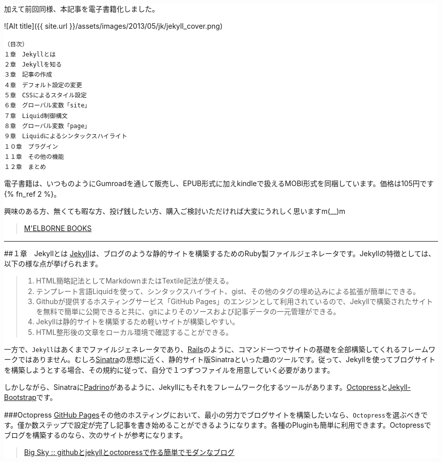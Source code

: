 
加えて前回同様、本記事を電子書籍化しました。


![Alt title]({{ site.url }}/assets/images/2013/05/jk/jekyll_cover.png)


    （目次）
    １章　Jekyllとは
    ２章　Jekyllを知る
    ３章　記事の作成
    ４章　デフォルト設定の変更
    ５章　CSSによるスタイル設定
    ６章　グローバル変数「site」
    ７章　Liquid制御構文
    ８章　グローバル変数「page」
    ９章　Liquidによるシンタックスハイライト
    １０章　プラグイン
    １１章　その他の機能
    １２章　まとめ


電子書籍は、いつものようにGumroadを通して販売し、EPUB形式に加えkindleで扱えるMOBI形式を同梱しています。価格は105円です{% fn_ref 2 %}。

興味のある方、無くても暇な方、投げ銭したい方、購入ご検討いただければ大変にうれしく思いますm(__)m

> [M'ELBORNE BOOKS](http://melborne.github.io/books/ "M'ELBORNE BOOKS")

---

##１章　Jekyllとは
[Jekyll](http://jekyllrb.com/ 'jekyll')は、ブログのような静的サイトを構築するためのRuby製ファイルジェネレータです。Jekyllの特徴としては、以下の様な点が挙げられます。

> 1. HTML簡略記法としてMarkdownまたはTextile記法が使える。
> 2. テンプレート言語Liquidを使って、シンタックスハイライト、gist、その他のタグの埋め込みによる拡張が簡単にできる。
> 3. Githubが提供するホスティングサービス「GitHub Pages」のエンジンとして利用されているので、Jekyllで構築されたサイトを無料で簡単に公開できると共に、gitによりそのソースおよび記事データの一元管理ができる。
> 4. Jekyllは静的サイトを構築するため軽いサイトが構築しやすい。
> 5. HTML整形後の文章をローカル環境で確認することができる。

一方で、`Jekyll`はあくまでファイルジェネレータであり、[Rails](http://rubyonrails.org/ 'Ruby on Rails')のように、コマンド一つでサイトの基礎を全部構築してくれるフレームワークではありません。むしろ[Sinatra](http://www.sinatrarb.com/ 'Sinatra')の思想に近く、静的サイト版Sinatraといった趣のツールです。従って、Jekyllを使ってブログサイトを構築しようとする場合、その規約に従って、自分で１つずつファイルを用意していく必要があります。

しかしながら、Sinatraに[Padrino](http://jp.padrinorb.com/ 'Padrino で素敵なウェブ開発を - Padrino Ruby Web Framework')があるように、Jekyllにもそれをフレームワーク化するツールがあります。[Octopress](http://octopress.org/ 'Octopress')と[Jekyll-Bootstrap](http://jekyllbootstrap.com/ 'Jekyll-Bootstrap')です。

###Octopress
[GitHub Pages](http://pages.github.com/ 'GitHub Pages')その他のホスティングにおいて、最小の労力でブログサイトを構築したいなら、`Octopress`を選ぶべきです。僅か数ステップで設定が完了し記事を書き始めることができるようになります。各種のPluginも簡単に利用できます。Octopressでブログを構築するのなら、次のサイトが参考になります。

> [Big Sky :: githubとjekyllとoctopressで作る簡単でモダンなブログ](http://mattn.kaoriya.net/software/lang/ruby/20111017205717.htm 'githubとjekyllとoctopressで作る簡単でモダンなブログ')


